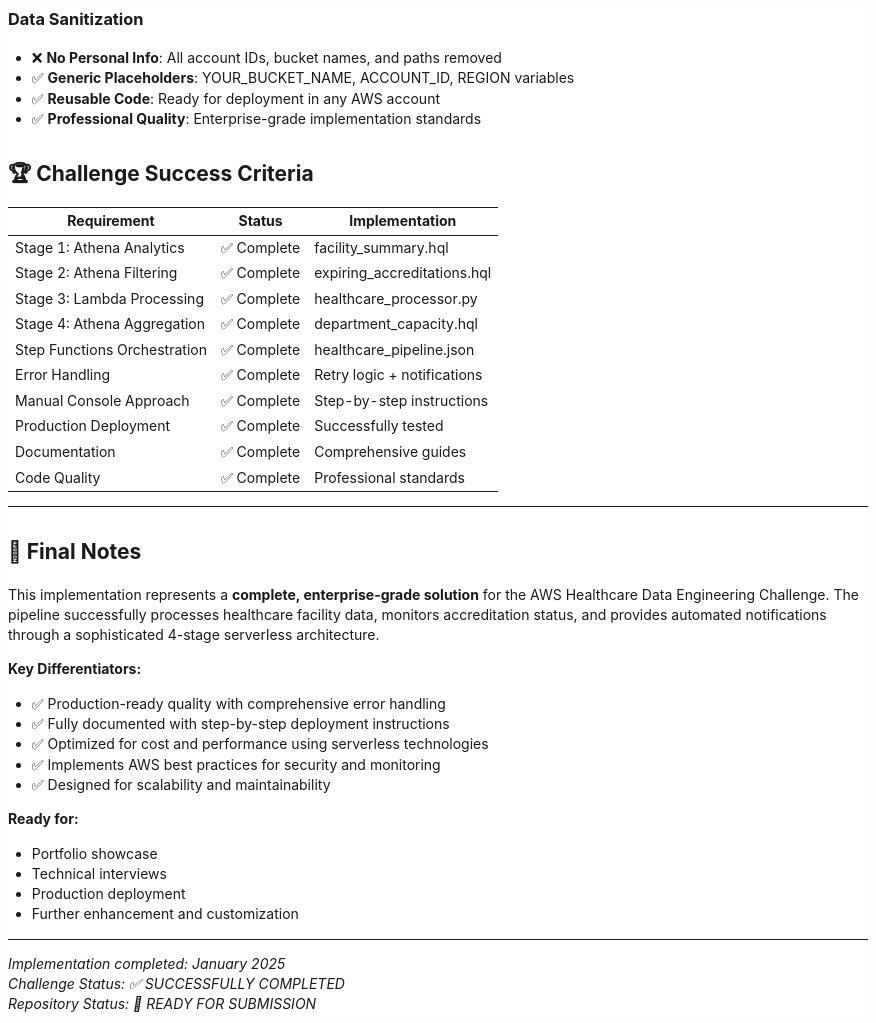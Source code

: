 ### Data Sanitization
- ❌ **No Personal Info**: All account IDs, bucket names, and paths removed
- ✅ **Generic Placeholders**: YOUR_BUCKET_NAME, ACCOUNT_ID, REGION variables
- ✅ **Reusable Code**: Ready for deployment in any AWS account
- ✅ **Professional Quality**: Enterprise-grade implementation standards

## 🏆 Challenge Success Criteria

| Requirement | Status | Implementation |
|-------------|--------|----------------|
| Stage 1: Athena Analytics | ✅ Complete | facility_summary.hql |
| Stage 2: Athena Filtering | ✅ Complete | expiring_accreditations.hql |
| Stage 3: Lambda Processing | ✅ Complete | healthcare_processor.py |
| Stage 4: Athena Aggregation | ✅ Complete | department_capacity.hql |
| Step Functions Orchestration | ✅ Complete | healthcare_pipeline.json |
| Error Handling | ✅ Complete | Retry logic + notifications |
| Manual Console Approach | ✅ Complete | Step-by-step instructions |
| Production Deployment | ✅ Complete | Successfully tested |
| Documentation | ✅ Complete | Comprehensive guides |
| Code Quality | ✅ Complete | Professional standards |

---

## 🎯 Final Notes

This implementation represents a **complete, enterprise-grade solution** for the AWS Healthcare Data Engineering Challenge. The pipeline successfully processes healthcare facility data, monitors accreditation status, and provides automated notifications through a sophisticated 4-stage serverless architecture.

**Key Differentiators:**
- ✅ Production-ready quality with comprehensive error handling
- ✅ Fully documented with step-by-step deployment instructions
- ✅ Optimized for cost and performance using serverless technologies
- ✅ Implements AWS best practices for security and monitoring
- ✅ Designed for scalability and maintainability

**Ready for:**
- Portfolio showcase
- Technical interviews
- Production deployment
- Further enhancement and customization

---

*Implementation completed: January 2025*  
*Challenge Status: ✅ SUCCESSFULLY COMPLETED*  
*Repository Status: 🚀 READY FOR SUBMISSION*
